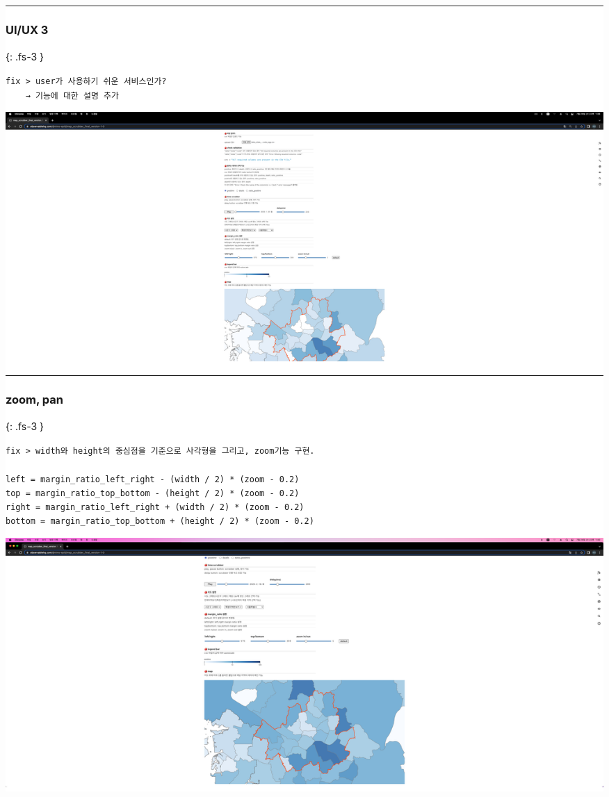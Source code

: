 
---

### UI/UX 3
{: .fs-3 }   
```
fix > user가 사용하기 쉬운 서비스인가?
    → 기능에 대한 설명 추가   
```   
![web_application10.png](https://github.com/Sujinkim-625/Sujinkim-625.github.io/blob/main/docs/nims/image/web_application10.png?raw=true)  
    

---

### zoom, pan
{: .fs-3 }   
```
fix > width와 height의 중심점을 기준으로 사각형을 그리고, zoom기능 구현.  

left = margin_ratio_left_right - (width / 2) * (zoom - 0.2)   
top = margin_ratio_top_bottom - (height / 2) * (zoom - 0.2)   
right = margin_ratio_left_right + (width / 2) * (zoom - 0.2)   
bottom = margin_ratio_top_bottom + (height / 2) * (zoom - 0.2)   
```   
![web_application13.png](https://github.com/Sujinkim-625/Sujinkim-625.github.io/blob/main/docs/nims/image/web_application13.png?raw=true)      